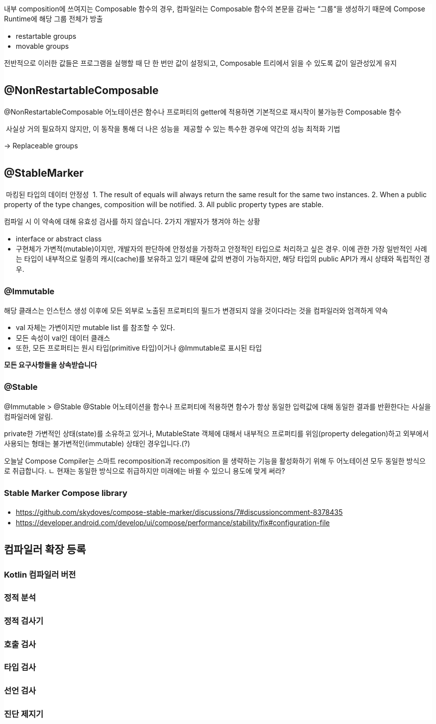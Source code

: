 내부 composition에 쓰여지는 Composable 함수의 경우, 컴파일러는 Composable 함수의 본문을 감싸는 “그룹“을 생성하기 때문에 Compose Runtime에 해당 그룹 전체가 방출

- restartable groups
- movable groups

전반적으로 이러한 값들은 프로그램을 실행할 때 단 한 번만 값이 설정되고, Composable 트리에서 읽을 수 있도록 값이 일관성있게 유지
## @NonRestartableComposable
@NonRestartableComposable 어노테이션은 함수나 프로퍼티의 getter에 적용하면 기본적으로 재시작이 불가능한 Composable 함수

 사실상 거의 필요하지 않지만, 이 동작을 통해 더 나은 성능을
 제공할 수 있는 특수한 경우에 약간의 성능 최적화 기법

-> Replaceable groups
## @StableMarker
 마킹된 타입의 데이터 안정성
 1. The result of equals will always return the same result for the same two instances.
2. When a public property of the type changes, composition will be notified.
3. All public property types are stable.

컴파일 시 이 약속에 대해 유효성 검사를 하지 않습니다.  2가지 개발자가 챙겨야 하는 상황
- interface or abstract class
- 구현체가 가변적(mutable)이지만, 개발자의 판단하에 안정성을 가정하고 안정적인 타입으로 처리하고 싶은 경우. 이에 관한 가장 일반적인 사례는 타입이 내부적으로 일종의 캐시(cache)를 보유하고 있기 때문에 값의 변경이 가능하지만, 해당 타입의 public API가 캐시 상태와 독립적인 경우.
### @Immutable
해당 클래스는 인스턴스 생성 이후에 모든 외부로 노출된 프로퍼티의 필드가 변경되지 않을 것이다라는 것을 컴파일러와 엄격하게 약속
- val 자체는 가변이지만 mutable list 를 참조할 수 있다. 
- 모든 속성이 val인 데이터 클래스
- 또한, 모든 프로퍼티는 원시 타입(primitive 타입)이거나 @Immutable로 표시된 타입

**모든 요구사항들을 상속받습니다**

### @Stable
@Immutable > @Stable
@Stable 어노테이션을 함수나 프로퍼티에 적용하면 함수가 항상 동일한 입력값에 대해 동일한
결과를 반환한다는 사실을 컴파일러에 알림. 

private한 가변적인 상태(state)를 소유하고 있거나, MutableState
객체에 대해서 내부적으 프로퍼티를 위임(property delegation)하고 외부에서 사용되는 형태는
불가변적인(immutable) 상태인 경우입니다.(?)

오늘날 Compose Compiler는 스마트 recomposition과 recomposition 을 생략하는 기능을 활성화하기 위해 두 어노테이션 모두 동일한 방식으로 취급합니다.
ㄴ 현재는 동일한 방식으로 취급하지만 미래에는 바뀔 수 있으니 용도에 맞게 써라?

### Stable Marker Compose library
- https://github.com/skydoves/compose-stable-marker/discussions/7#discussioncomment-8378435
- https://developer.android.com/develop/ui/compose/performance/stability/fix#configuration-file

## 컴파일러 확장 등록
### Kotlin 컴파일러 버전
### 정적 분석
### 정적 검사기
### 호출 검사
### 타입 검사
### 선언 검사
### 진단 제지기